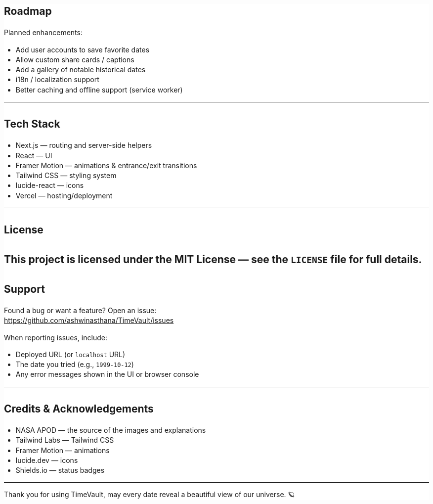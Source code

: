 
## Roadmap
Planned enhancements:
- Add user accounts to save favorite dates
- Allow custom share cards / captions
- Add a gallery of notable historical dates
- i18n / localization support
- Better caching and offline support (service worker)

---

## Tech Stack
- Next.js — routing and server-side helpers
- React — UI
- Framer Motion — animations & entrance/exit transitions
- Tailwind CSS — styling system
- lucide-react — icons
- Vercel — hosting/deployment

---

## License
This project is licensed under the MIT License — see the `LICENSE` file for full details.
---

## Support
Found a bug or want a feature? Open an issue:  
https://github.com/ashwinasthana/TimeVault/issues

When reporting issues, include:
- Deployed URL (or `localhost` URL)
- The date you tried (e.g., `1999-10-12`)
- Any error messages shown in the UI or browser console

---

## Credits & Acknowledgements
- NASA APOD — the source of the images and explanations
- Tailwind Labs — Tailwind CSS
- Framer Motion — animations
- lucide.dev — icons
- Shields.io — status badges

---

Thank you for using TimeVault, may every date reveal a beautiful view of our universe. 🪐
